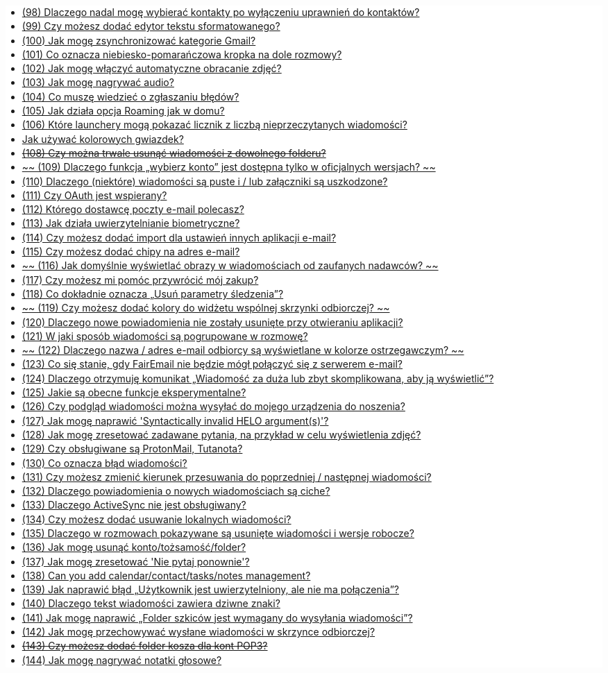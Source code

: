 * [(98) Dlaczego nadal mogę wybierać kontakty po wyłączeniu uprawnień do kontaktów?](#user-content-faq98)
* [(99) Czy możesz dodać edytor tekstu sformatowanego?](#user-content-faq99)
* [(100) Jak mogę zsynchronizować kategorie Gmail?](#user-content-faq100)
* [(101) Co oznacza niebiesko-pomarańczowa kropka na dole rozmowy?](#user-content-faq101)
* [(102) Jak mogę włączyć automatyczne obracanie zdjęć?](#user-content-faq102)
* [(103) Jak mogę nagrywać audio?](#user-content-faq158)
* [(104) Co muszę wiedzieć o zgłaszaniu błędów?](#user-content-faq104)
* [(105) Jak działa opcja Roaming jak w domu?](#user-content-faq105)
* [(106) Które launchery mogą pokazać licznik z liczbą nieprzeczytanych wiadomości?](#user-content-faq106)
* [Jak używać kolorowych gwiazdek?](#user-content-faq107)
* [~~(108) Czy można trwale usunąć wiadomości z dowolnego folderu?~~](#user-content-faq108)
* [~~ (109) Dlaczego funkcja „wybierz konto” jest dostępna tylko w oficjalnych wersjach? ~~](#user-content-faq109)
* [(110) Dlaczego (niektóre) wiadomości są puste i / lub załączniki są uszkodzone?](#user-content-faq110)
* [(111) Czy OAuth jest wspierany?](#user-content-faq111)
* [(112) Którego dostawcę poczty e-mail polecasz?](#user-content-faq112)
* [(113) Jak działa uwierzytelnianie biometryczne?](#user-content-faq113)
* [(114) Czy możesz dodać import dla ustawień innych aplikacji e-mail?](#user-content-faq114)
* [(115) Czy możesz dodać chipy na adres e-mail?](#user-content-faq115)
* [~~ (116) Jak domyślnie wyświetlać obrazy w wiadomościach od zaufanych nadawców? ~~](#user-content-faq116)
* [(117) Czy możesz mi pomóc przywrócić mój zakup?](#user-content-faq117)
* [(118) Co dokładnie oznacza „Usuń parametry śledzenia”?](#user-content-faq118)
* [~~ (119) Czy możesz dodać kolory do widżetu wspólnej skrzynki odbiorczej? ~~](#user-content-faq119)
* [(120) Dlaczego nowe powiadomienia nie zostały usunięte przy otwieraniu aplikacji?](#user-content-faq120)
* [(121) W jaki sposób wiadomości są pogrupowane w rozmowę?](#user-content-faq121)
* [~~ (122) Dlaczego nazwa / adres e-mail odbiorcy są wyświetlane w kolorze ostrzegawczym? ~~](#user-content-faq122)
* [(123) Co się stanie, gdy FairEmail nie będzie mógł połączyć się z serwerem e-mail?](#user-content-faq123)
* [(124) Dlaczego otrzymuję komunikat „Wiadomość za duża lub zbyt skomplikowana, aby ją wyświetlić”?](#user-content-faq124)
* [(125) Jakie są obecne funkcje eksperymentalne?](#user-content-faq125)
* [(126) Czy podgląd wiadomości można wysyłać do mojego urządzenia do noszenia?](#user-content-faq126)
* [(127) Jak mogę naprawić 'Syntactically invalid HELO argument(s)'?](#user-content-faq127)
* [(128) Jak mogę zresetować zadawane pytania, na przykład w celu wyświetlenia zdjęć?](#user-content-faq128)
* [(129) Czy obsługiwane są ProtonMail, Tutanota?](#user-content-faq129)
* [(130) Co oznacza błąd wiadomości?](#user-content-faq130)
* [(131) Czy możesz zmienić kierunek przesuwania do poprzedniej / następnej wiadomości?](#user-content-faq131)
* [(132) Dlaczego powiadomienia o nowych wiadomościach są ciche?](#user-content-faq132)
* [(133) Dlaczego ActiveSync nie jest obsługiwany?](#user-content-faq133)
* [(134) Czy możesz dodać usuwanie lokalnych wiadomości?](#user-content-faq134)
* [(135) Dlaczego w rozmowach pokazywane są usunięte wiadomości i wersje robocze?](#user-content-faq135)
* [(136) Jak mogę usunąć konto/tożsamość/folder?](#user-content-faq136)
* [(137) Jak mogę zresetować 'Nie pytaj ponownie'?](#user-content-faq137)
* [(138) Can you add calendar/contact/tasks/notes management?](#user-content-faq138)
* [(139) Jak naprawić błąd „Użytkownik jest uwierzytelniony, ale nie ma połączenia”?](#user-content-faq139)
* [(140) Dlaczego tekst wiadomości zawiera dziwne znaki?](#user-content-faq140)
* [(141) Jak mogę naprawić „Folder szkiców jest wymagany do wysyłania wiadomości”?](#user-content-faq141)
* [(142) Jak mogę przechowywać wysłane wiadomości w skrzynce odbiorczej?](#user-content-faq142)
* [~~(143) Czy możesz dodać folder kosza dla kont POP3?~~](#user-content-faq143)
* [(144) Jak mogę nagrywać notatki głosowe?](#user-content-faq144)